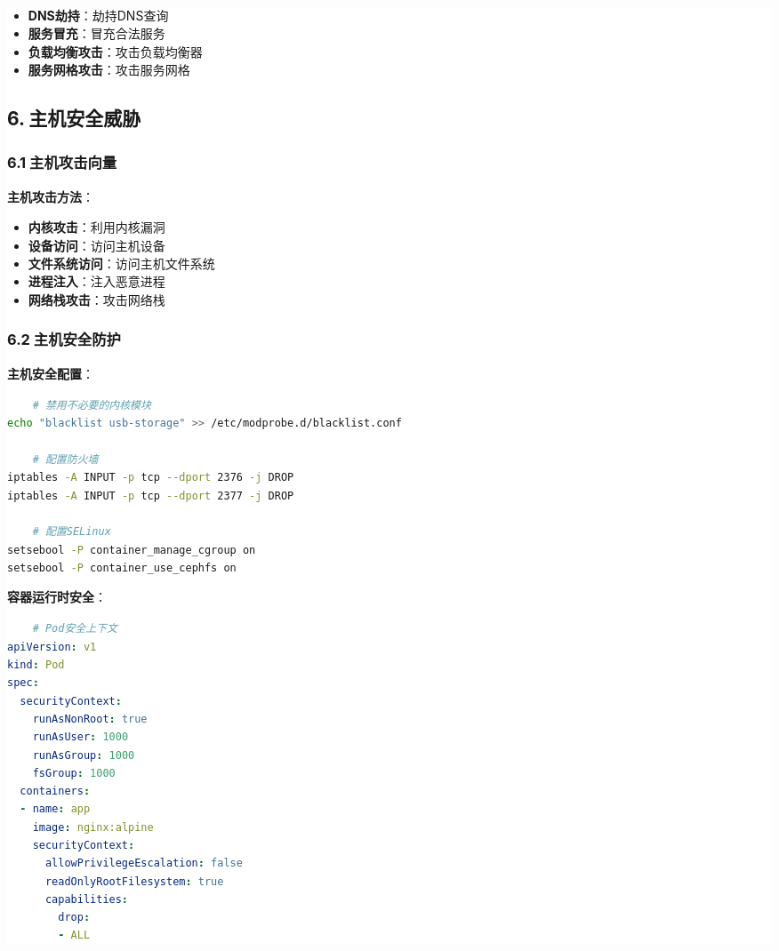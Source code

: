- **DNS劫持**：劫持DNS查询
- **服务冒充**：冒充合法服务
- **负载均衡攻击**：攻击负载均衡器
- **服务网格攻击**：攻击服务网格

## 6. 主机安全威胁

### 6.1 主机攻击向量

**主机攻击方法**：

- **内核攻击**：利用内核漏洞
- **设备访问**：访问主机设备
- **文件系统访问**：访问主机文件系统
- **进程注入**：注入恶意进程
- **网络栈攻击**：攻击网络栈

### 6.2 主机安全防护

**主机安全配置**：

```bash
    # 禁用不必要的内核模块
echo "blacklist usb-storage" >> /etc/modprobe.d/blacklist.conf

    # 配置防火墙
iptables -A INPUT -p tcp --dport 2376 -j DROP
iptables -A INPUT -p tcp --dport 2377 -j DROP

    # 配置SELinux
setsebool -P container_manage_cgroup on
setsebool -P container_use_cephfs on
```

**容器运行时安全**：

```yaml
    # Pod安全上下文
apiVersion: v1
kind: Pod
spec:
  securityContext:
    runAsNonRoot: true
    runAsUser: 1000
    runAsGroup: 1000
    fsGroup: 1000
  containers:
  - name: app
    image: nginx:alpine
    securityContext:
      allowPrivilegeEscalation: false
      readOnlyRootFilesystem: true
      capabilities:
        drop:
        - ALL
```
